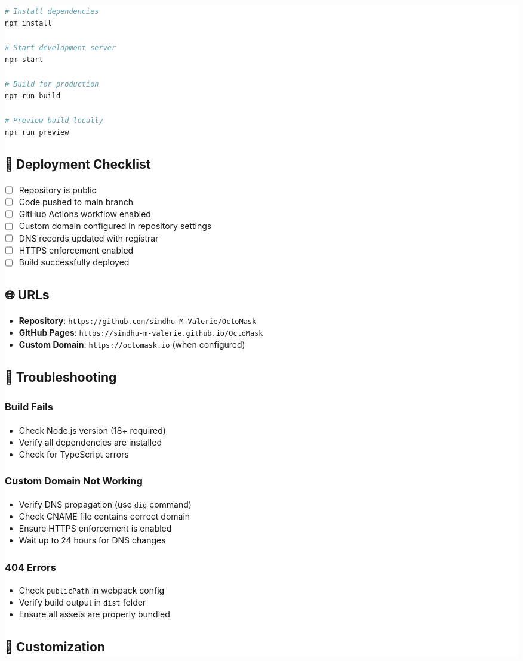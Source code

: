 ```bash
# Install dependencies
npm install

# Start development server
npm start

# Build for production
npm run build

# Preview build locally
npm run preview
```

## 📝 Deployment Checklist

- [ ] Repository is public
- [ ] Code pushed to main branch
- [ ] GitHub Actions workflow enabled
- [ ] Custom domain configured in repository settings
- [ ] DNS records updated with registrar
- [ ] HTTPS enforcement enabled
- [ ] Build successfully deployed

## 🌐 URLs

- **Repository**: `https://github.com/sindhu-M-Valerie/OctoMask`
- **GitHub Pages**: `https://sindhu-m-valerie.github.io/OctoMask`
- **Custom Domain**: `https://octomask.io` (when configured)

## 🚨 Troubleshooting

### Build Fails
- Check Node.js version (18+ required)
- Verify all dependencies are installed
- Check for TypeScript errors

### Custom Domain Not Working
- Verify DNS propagation (use `dig` command)
- Check CNAME file contains correct domain
- Ensure HTTPS enforcement is enabled
- Wait up to 24 hours for DNS changes

### 404 Errors
- Check `publicPath` in webpack config
- Verify build output in `dist` folder
- Ensure all assets are properly bundled

## 🎨 Customization
